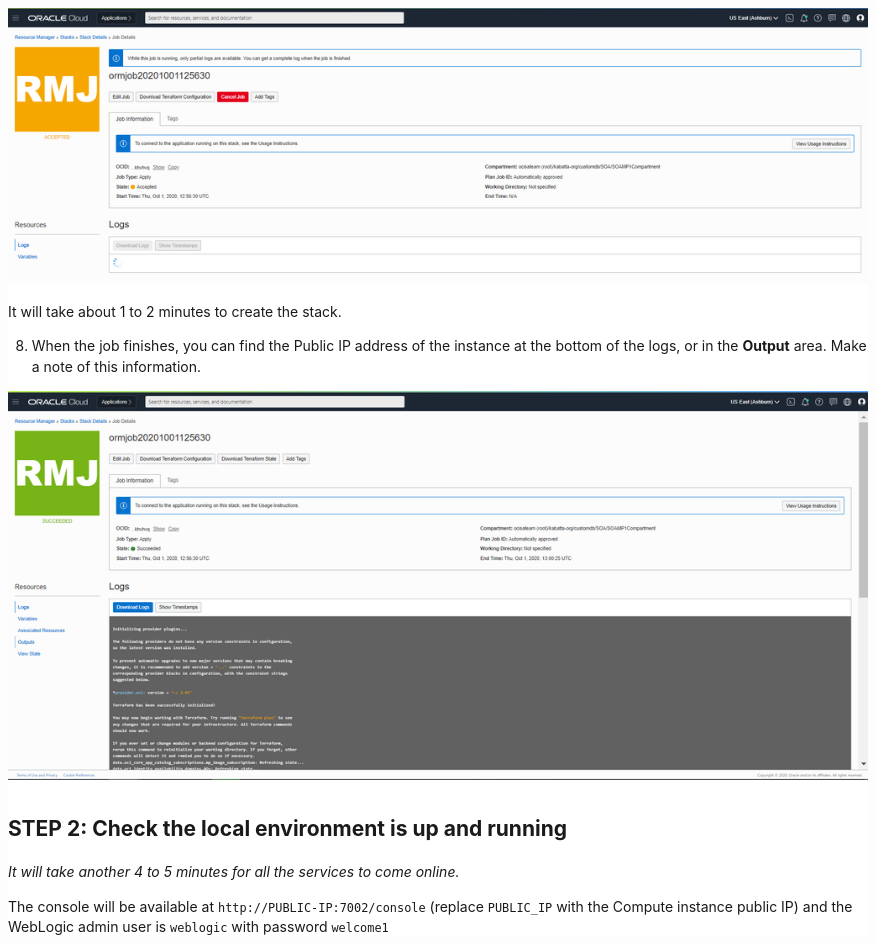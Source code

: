   <img src="./images/8-job-running.png"  width="100%">

It will take about 1 to 2 minutes to create the stack. 

8. When the job finishes, you can find the Public IP address of the instance at the bottom of the logs, or in the **Output** area. Make a note of this information.

  <img src="./images/9-job-output.png"  width="100%">

## **STEP 2:**  Check the local environment is up and running

*It will take another 4 to 5 minutes for all the services to come online.*

The console will be available at `http://PUBLIC-IP:7002/console` (replace `PUBLIC_IP` with the Compute instance public IP) and the WebLogic admin user is `weblogic` with password `welcome1`
